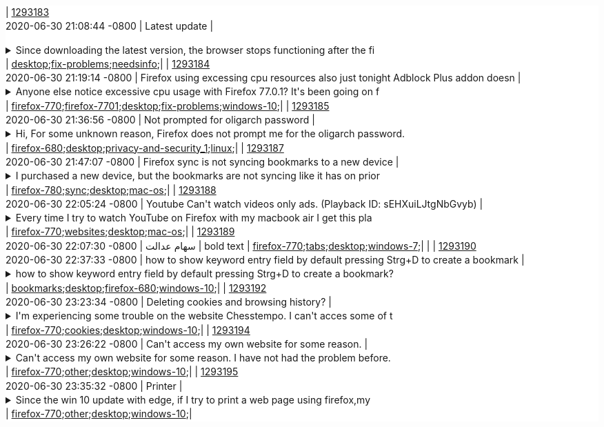| [1293183](https://support.mozilla.org/questions/1293183)<br>2020-06-30 21:08:44 -0800 | Latest update |<details><summary>Since downloading the latest version, the browser stops functioning after the fi</summary></details> | [desktop](https://support.mozilla.org/en-US/questions/firefox?tagged=desktop);[fix-problems](https://support.mozilla.org/en-US/questions/firefox?tagged=fix-problems);[needsinfo](https://support.mozilla.org/en-US/questions/firefox?tagged=needsinfo);|
| [1293184](https://support.mozilla.org/questions/1293184)<br>2020-06-30 21:19:14 -0800 | Firefox using excessing cpu resources also just tonight Adblock Plus addon doesn |<details><summary>Anyone else notice excessive cpu usage with Firefox 77.0.1? It's been going on f</summary></details> | [firefox-770](https://support.mozilla.org/en-US/questions/firefox?tagged=firefox-770);[firefox-7701](https://support.mozilla.org/en-US/questions/firefox?tagged=firefox-7701);[desktop](https://support.mozilla.org/en-US/questions/firefox?tagged=desktop);[fix-problems](https://support.mozilla.org/en-US/questions/firefox?tagged=fix-problems);[windows-10](https://support.mozilla.org/en-US/questions/firefox?tagged=windows-10);|
| [1293185](https://support.mozilla.org/questions/1293185)<br>2020-06-30 21:36:56 -0800 | Not prompted for oligarch password |<details><summary>Hi, For some unknown reason, Firefox does not prompt me for the oligarch password.</summary></details> | [firefox-680](https://support.mozilla.org/en-US/questions/firefox?tagged=firefox-680);[desktop](https://support.mozilla.org/en-US/questions/firefox?tagged=desktop);[privacy-and-security_1](https://support.mozilla.org/en-US/questions/firefox?tagged=privacy-and-security_1);[linux](https://support.mozilla.org/en-US/questions/firefox?tagged=linux);|
| [1293187](https://support.mozilla.org/questions/1293187)<br>2020-06-30 21:47:07 -0800 | Firefox sync is not syncing bookmarks to a new device |<details><summary>I purchased a new device, but the bookmarks are not syncing like it has on prior</summary></details> | [firefox-780](https://support.mozilla.org/en-US/questions/firefox?tagged=firefox-780);[sync](https://support.mozilla.org/en-US/questions/firefox?tagged=sync);[desktop](https://support.mozilla.org/en-US/questions/firefox?tagged=desktop);[mac-os](https://support.mozilla.org/en-US/questions/firefox?tagged=mac-os);|
| [1293188](https://support.mozilla.org/questions/1293188)<br>2020-06-30 22:05:24 -0800 | Youtube Can't watch videos only ads. (Playback ID: sEHXuiLJtgNbGvyb) |<details><summary>Every time  I try to watch YouTube on Firefox with my macbook air I get this pla</summary></details> | [firefox-770](https://support.mozilla.org/en-US/questions/firefox?tagged=firefox-770);[websites](https://support.mozilla.org/en-US/questions/firefox?tagged=websites);[desktop](https://support.mozilla.org/en-US/questions/firefox?tagged=desktop);[mac-os](https://support.mozilla.org/en-US/questions/firefox?tagged=mac-os);|
| [1293189](https://support.mozilla.org/questions/1293189)<br>2020-06-30 22:07:30 -0800 | سهام عدالت | bold text  | [firefox-770](https://support.mozilla.org/en-US/questions/firefox?tagged=firefox-770);[tabs](https://support.mozilla.org/en-US/questions/firefox?tagged=tabs);[desktop](https://support.mozilla.org/en-US/questions/firefox?tagged=desktop);[windows-7](https://support.mozilla.org/en-US/questions/firefox?tagged=windows-7);| |
| [1293190](https://support.mozilla.org/questions/1293190)<br>2020-06-30 22:37:33 -0800 | how to show keyword entry field by default pressing Strg+D to create a bookmark |<details><summary>how to show keyword entry field by default pressing Strg+D to create a bookmark?</summary></details> | [bookmarks](https://support.mozilla.org/en-US/questions/firefox?tagged=bookmarks);[desktop](https://support.mozilla.org/en-US/questions/firefox?tagged=desktop);[firefox-680](https://support.mozilla.org/en-US/questions/firefox?tagged=firefox-680);[windows-10](https://support.mozilla.org/en-US/questions/firefox?tagged=windows-10);|
| [1293192](https://support.mozilla.org/questions/1293192)<br>2020-06-30 23:23:34 -0800 | Deleting cookies and browsing history? |<details><summary>I'm experiencing some trouble on the website Chesstempo. I can't acces some of t</summary></details> | [firefox-770](https://support.mozilla.org/en-US/questions/firefox?tagged=firefox-770);[cookies](https://support.mozilla.org/en-US/questions/firefox?tagged=cookies);[desktop](https://support.mozilla.org/en-US/questions/firefox?tagged=desktop);[windows-10](https://support.mozilla.org/en-US/questions/firefox?tagged=windows-10);|
| [1293194](https://support.mozilla.org/questions/1293194)<br>2020-06-30 23:26:22 -0800 | Can't access my own website for some reason. |<details><summary>Can't access my own website for some reason.  I have not had the problem before.</summary></details> | [firefox-770](https://support.mozilla.org/en-US/questions/firefox?tagged=firefox-770);[other](https://support.mozilla.org/en-US/questions/firefox?tagged=other);[desktop](https://support.mozilla.org/en-US/questions/firefox?tagged=desktop);[windows-10](https://support.mozilla.org/en-US/questions/firefox?tagged=windows-10);|
| [1293195](https://support.mozilla.org/questions/1293195)<br>2020-06-30 23:35:32 -0800 | Printer |<details><summary>Since the win 10 update with edge, if I try to print a web page using firefox,my</summary></details> | [firefox-770](https://support.mozilla.org/en-US/questions/firefox?tagged=firefox-770);[other](https://support.mozilla.org/en-US/questions/firefox?tagged=other);[desktop](https://support.mozilla.org/en-US/questions/firefox?tagged=desktop);[windows-10](https://support.mozilla.org/en-US/questions/firefox?tagged=windows-10);|